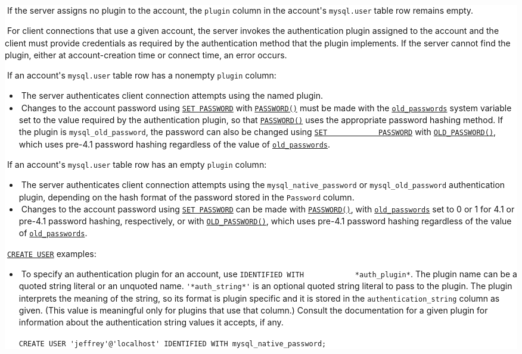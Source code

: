 ​        If the server assigns no plugin to the account, the        `plugin` column in the account's        `mysql.user` table row remains empty.      

​        For client connections that use a given account, the server        invokes the authentication plugin assigned to the account and        the client must provide credentials as required by the        authentication method that the plugin implements. If the server        cannot find the plugin, either at account-creation time or        connect time, an error occurs.      

​        If an account's `mysql.user` table row has a        nonempty `plugin` column:

- ​            The server authenticates client connection attempts using            the named plugin.          
- ​            Changes to the account password using            [`SET PASSWORD`](file:///F:/Tech_doc/Mysql/refman-5.5-en.html-chapter/sql-syntax.html#set-password) with            [`PASSWORD()`](file:///F:/Tech_doc/Mysql/refman-5.5-en.html-chapter/functions.html#function_password) must be made with            the [`old_passwords`](file:///F:/Tech_doc/Mysql/refman-5.5-en.html-chapter/server-administration.html#sysvar_old_passwords) system            variable set to the value required by the authentication            plugin, so that [`PASSWORD()`](file:///F:/Tech_doc/Mysql/refman-5.5-en.html-chapter/functions.html#function_password)            uses the appropriate password hashing method. If the plugin            is `mysql_old_password`, the password can            also be changed using [`SET            PASSWORD`](file:///F:/Tech_doc/Mysql/refman-5.5-en.html-chapter/sql-syntax.html#set-password) with            [`OLD_PASSWORD()`](file:///F:/Tech_doc/Mysql/refman-5.5-en.html-chapter/functions.html#function_old-password), which uses            pre-4.1 password hashing regardless of the value of            [`old_passwords`](file:///F:/Tech_doc/Mysql/refman-5.5-en.html-chapter/server-administration.html#sysvar_old_passwords).

​        If an account's `mysql.user` table row has an        empty `plugin` column:

- ​            The server authenticates client connection attempts using            the `mysql_native_password` or            `mysql_old_password` authentication plugin,            depending on the hash format of the password stored in the            `Password` column.          
- ​            Changes to the account password using            [`SET PASSWORD`](file:///F:/Tech_doc/Mysql/refman-5.5-en.html-chapter/sql-syntax.html#set-password) can be made with            [`PASSWORD()`](file:///F:/Tech_doc/Mysql/refman-5.5-en.html-chapter/functions.html#function_password), with            [`old_passwords`](file:///F:/Tech_doc/Mysql/refman-5.5-en.html-chapter/server-administration.html#sysvar_old_passwords) set to 0 or 1            for 4.1 or pre-4.1 password hashing, respectively, or with            [`OLD_PASSWORD()`](file:///F:/Tech_doc/Mysql/refman-5.5-en.html-chapter/functions.html#function_old-password), which uses            pre-4.1 password hashing regardless of the value of            [`old_passwords`](file:///F:/Tech_doc/Mysql/refman-5.5-en.html-chapter/server-administration.html#sysvar_old_passwords).

​        [`CREATE USER`](file:///F:/Tech_doc/Mysql/refman-5.5-en.html-chapter/sql-syntax.html#create-user) examples:

- ​            To specify an authentication plugin for an account, use            `IDENTIFIED WITH            *auth_plugin*`. The plugin            name can be a quoted string literal or an unquoted name.            `'*auth_string*'`            is an optional quoted string literal to pass to the plugin.            The plugin interprets the meaning of the string, so its            format is plugin specific and it is stored in the            `authentication_string` column as given.            (This value is meaningful only for plugins that use that            column.) Consult the documentation for a given plugin for            information about the authentication string values it            accepts, if any.          

  ```
  CREATE USER 'jeffrey'@'localhost' IDENTIFIED WITH mysql_native_password;

  ```
